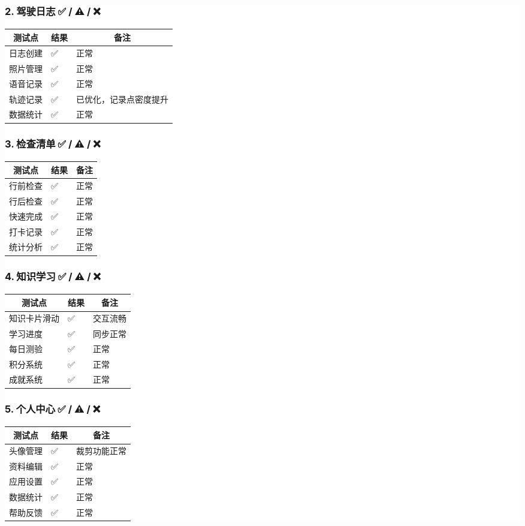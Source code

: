 ### 2. 驾驶日志 ✅ / ⚠️ / ❌

| 测试点 | 结果 | 备注 |
|--------|------|------|
| 日志创建 | ✅ | 正常 |
| 照片管理 | ✅ | 正常 |
| 语音记录 | ✅ | 正常 |
| 轨迹记录 | ✅ | 已优化，记录点密度提升 |
| 数据统计 | ✅ | 正常 |

### 3. 检查清单 ✅ / ⚠️ / ❌

| 测试点 | 结果 | 备注 |
|--------|------|------|
| 行前检查 | ✅ | 正常 |
| 行后检查 | ✅ | 正常 |
| 快速完成 | ✅ | 正常 |
| 打卡记录 | ✅ | 正常 |
| 统计分析 | ✅ | 正常 |

### 4. 知识学习 ✅ / ⚠️ / ❌

| 测试点 | 结果 | 备注 |
|--------|------|------|
| 知识卡片滑动 | ✅ | 交互流畅 |
| 学习进度 | ✅ | 同步正常 |
| 每日测验 | ✅ | 正常 |
| 积分系统 | ✅ | 正常 |
| 成就系统 | ✅ | 正常 |

### 5. 个人中心 ✅ / ⚠️ / ❌

| 测试点 | 结果 | 备注 |
|--------|------|------|
| 头像管理 | ✅ | 裁剪功能正常 |
| 资料编辑 | ✅ | 正常 |
| 应用设置 | ✅ | 正常 |
| 数据统计 | ✅ | 正常 |
| 帮助反馈 | ✅ | 正常 |
